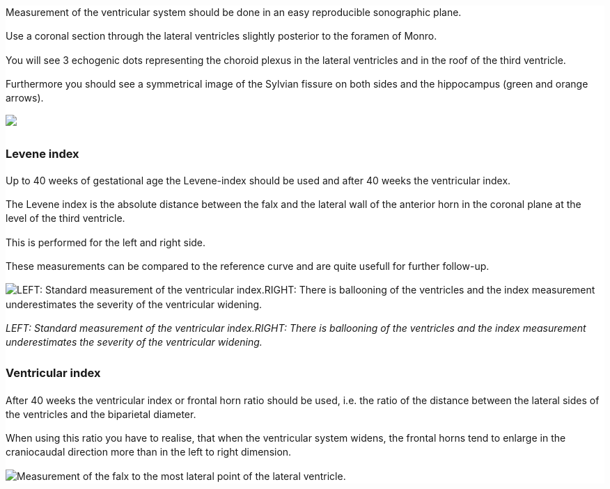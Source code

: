
Measurement of the ventricular system should be done in an easy reproducible sonographic plane.  

Use a coronal section through the lateral ventricles slightly posterior to the foramen of Monro.  

You will see 3 echogenic dots representing the choroid plexus in the lateral ventricles and in the roof of the third ventricle.  

Furthermore you should see a symmetrical image of the Sylvian fissure on both sides and the hippocampus (green and orange arrows).








![](/assets/neonatal-brain-us/a5097977394120_levine-index.jpg)




### Levene index


Up to 40 weeks of gestational age the Levene-index should be used and after 40 weeks the ventricular index.  

The Levene index is the absolute distance between the falx and the lateral wall of the anterior horn in the coronal plane at the level of the third ventricle.   

This is performed for the left and right side.   

These measurements can be compared to the reference curve and are quite usefull for further follow-up.








![LEFT: Standard measurement of the ventricular index.RIGHT: There is ballooning of the ventricles and the index measurement underestimates the severity of the ventricular widening.](/assets/neonatal-brain-us/a5097977394766_ventricles2.jpg)

*LEFT: Standard measurement of the ventricular index.RIGHT: There is ballooning of the ventricles and the index measurement underestimates the severity of the ventricular widening.*



### Ventricular index


After 40 weeks the ventricular index or frontal horn ratio should be used, i.e. the ratio of the distance between the lateral sides of the ventricles and the biparietal diameter.   

When using this ratio you have to realise, that when the ventricular system widens, the frontal horns tend to enlarge in the craniocaudal direction more than in the left to right dimension.









![Measurement of the falx to the most lateral point of the lateral ventricle.](/assets/neonatal-brain-us/a5097977394ca8_Tabel-neonatoloog.png)
